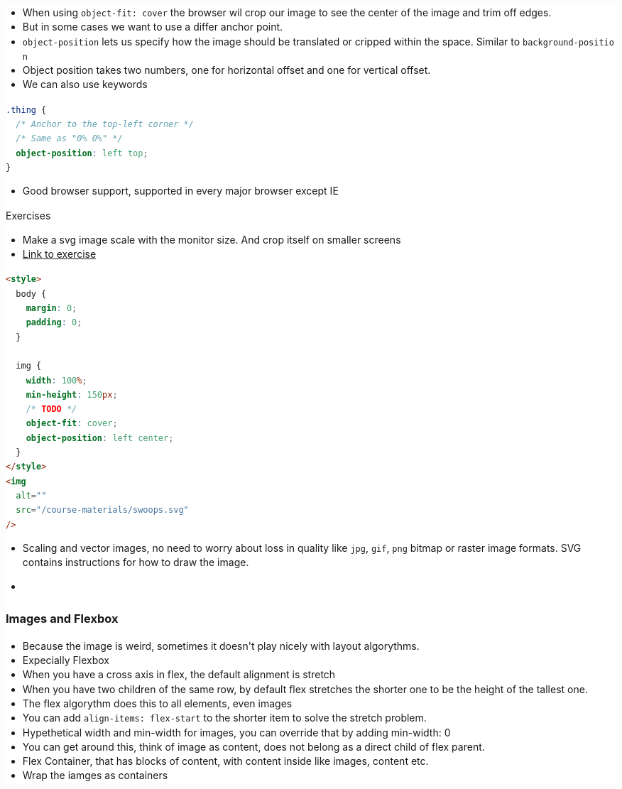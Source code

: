 - When using `object-fit: cover` the browser wil crop our image to see the center of the image and trim off edges.
- But in some cases we want to use a differ anchor point.
- `object-position` lets us specify how the image should be translated or cripped within the space. Similar to `background-position`
- Object position takes two numbers, one for horizontal offset and one for vertical offset.
- We can also use keywords

```CSS
.thing {
  /* Anchor to the top-left corner */
  /* Same as "0% 0%" */
  object-position: left top;
}
```

- Good browser support, supported in every major browser except IE

Exercises

- Make a svg image scale with the monitor size. And crop itself on smaller screens
- [Link to exercise](https://courses.joshwcomeau.com/css-for-js/06-typography-and-media/14-img-fit)

```HTML
<style>
  body {
    margin: 0;
    padding: 0;
  }

  img {
    width: 100%;
    min-height: 150px;
    /* TODO */
    object-fit: cover;
    object-position: left center;
  }
</style>
<img
  alt=""
  src="/course-materials/swoops.svg"
/>
```

- Scaling and vector images, no need to worry about loss in quality like `jpg`, `gif`, `png` bitmap or raster image formats. SVG contains instructions for how to draw the image.

-

### Images and Flexbox

- Because the image is weird, sometimes it doesn't play nicely with layout algorythms.
- Expecially Flexbox
- When you have a cross axis in flex, the default alignment is stretch
- When you have two children of the same row, by default flex stretches the shorter one to be the height of the tallest one.
- The flex algorythm does this to all elements, even images
- You can add `align-items: flex-start` to the shorter item to solve the stretch problem.
- Hypethetical width and min-width for images, you can override that by adding min-width: 0
- You can get around this, think of image as content, does not belong as a direct child of flex parent.
- Flex Container, that has blocks of content, with content inside like images, content etc.
- Wrap the iamges as containers
